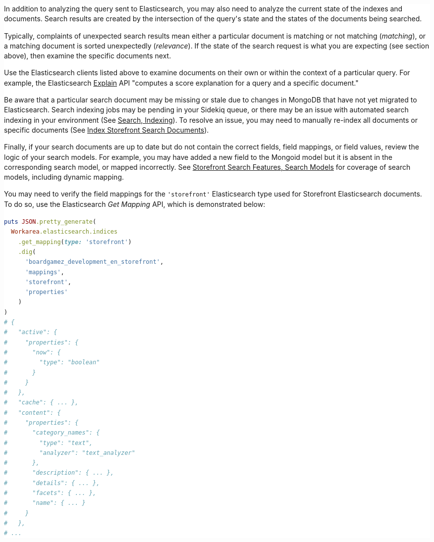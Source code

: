 In addition to analyzing the query sent to Elasticsearch, you may also need to analyze the current state of the indexes and documents.
Search results are created by the intersection of the query's state and the states of the documents being searched.

Typically, complaints of unexpected search results mean either a particular document is matching or not matching (_matching_), or a matching document is sorted unexpectedly (_relevance_).
If the state of the search request is what you are expecting (see section above), then examine the specific documents next.

Use the Elasticsearch clients listed above to examine documents on their own or within the context of a particular query.
For example, the Elasticsearch [Explain](https://www.elastic.co/guide/en/elasticsearch/reference/5.5/search-explain.html) API "computes a score explanation for a query and a specific document."

Be aware that a particular search document may be missing or stale due to changes in MongoDB that have not yet migrated to Elasticsearch.
Search indexing jobs may be pending in your Sidekiq queue, or there may be an issue with automated search indexing in your environment (See [Search, Indexing](searching.html#indexing_7)).
To resolve an issue, you may need to manually re-index all documents or specific documents (See [Index Storefront Search Documents](index-storefront-search-documents.html)).

Finally, if your search documents are up to date but do not contain the correct fields, field mappings, or field values, review the logic of your search models.
For example, you may have added a new field to the Mongoid model but it is absent in the corresponding search model, or mapped incorrectly.
See [Storefront Search Features, Search Models](storefront-search-features.html#search-models_13) for coverage of search models, including dynamic mapping.

You may need to verify the field mappings for the `'storefront'` Elasticsearch type used for Storefront Elasticsearch documents.
To do so, use the Elasticsearch _Get Mapping_ API, which is demonstrated below:

```ruby
puts JSON.pretty_generate(
  Workarea.elasticsearch.indices
    .get_mapping(type: 'storefront')
    .dig(
      'boardgamez_development_en_storefront',
      'mappings',
      'storefront',
      'properties'
    )
)
# {
#   "active": {
#     "properties": {
#       "now": {
#         "type": "boolean"
#       }
#     }
#   },
#   "cache": { ... },
#   "content": {
#     "properties": {
#       "category_names": {
#         "type": "text",
#         "analyzer": "text_analyzer"
#       },
#       "description": { ... },
#       "details": { ... },
#       "facets": { ... },
#       "name": { ... }
#     }
#   },
# ...
``` 